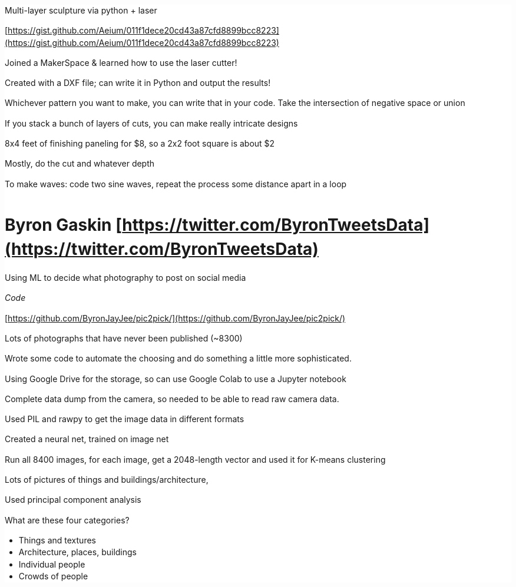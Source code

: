 Multi-layer sculpture via python + laser

[https://gist.github.com/Aeium/011f1dece20cd43a87cfd8899bcc8223](https://gist.github.com/Aeium/011f1dece20cd43a87cfd8899bcc8223)

Joined a MakerSpace & learned how to use the laser cutter!

Created with a DXF file; can write it in Python and output the results!

Whichever pattern you want to make, you can write that in your code. Take the intersection of negative space or union

If you stack a bunch of layers of cuts, you can make really intricate designs

8x4 feet of finishing paneling for $8, so a 2x2 foot square is about $2

Mostly, do the cut and whatever depth

To make waves: code two sine waves, repeat the process some distance apart in a loop

# Byron Gaskin [https://twitter.com/ByronTweetsData](https://twitter.com/ByronTweetsData)

Using ML to decide what photography to post on social media

*Code*

[https://github.com/ByronJayJee/pic2pick/](https://github.com/ByronJayJee/pic2pick/)

Lots of photographs that have never been published (~8300)

Wrote some code to automate the choosing and do something a little more sophisticated.

Using Google Drive for the storage, so can use Google Colab to use a Jupyter notebook

Complete data dump from the camera, so needed to be able to read raw camera data.

Used PIL and rawpy to get the image data in different formats

Created a neural net, trained on image net

Run all 8400 images, for each image, get a 2048-length vector and used it for K-means clustering

Lots of pictures of things and buildings/architecture, 

Used principal component analysis

What are these four categories?

+ Things and textures
+ Architecture, places, buildings
+ Individual people
+ Crowds of people